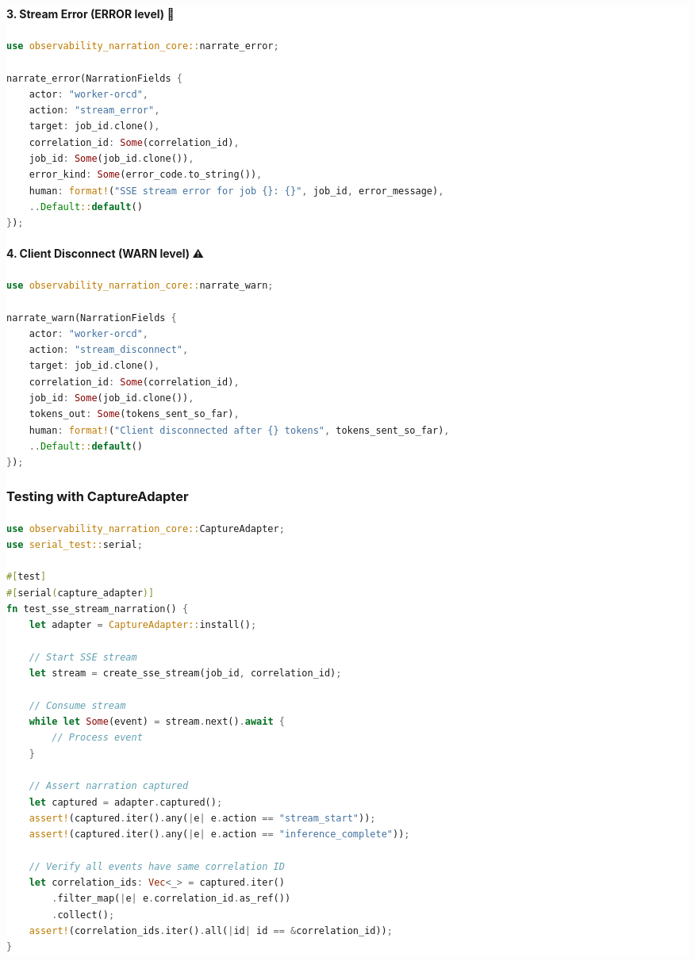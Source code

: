 #### 3. Stream Error (ERROR level) 🚨
```rust
use observability_narration_core::narrate_error;

narrate_error(NarrationFields {
    actor: "worker-orcd",
    action: "stream_error",
    target: job_id.clone(),
    correlation_id: Some(correlation_id),
    job_id: Some(job_id.clone()),
    error_kind: Some(error_code.to_string()),
    human: format!("SSE stream error for job {}: {}", job_id, error_message),
    ..Default::default()
});
```

#### 4. Client Disconnect (WARN level) ⚠️
```rust
use observability_narration_core::narrate_warn;

narrate_warn(NarrationFields {
    actor: "worker-orcd",
    action: "stream_disconnect",
    target: job_id.clone(),
    correlation_id: Some(correlation_id),
    job_id: Some(job_id.clone()),
    tokens_out: Some(tokens_sent_so_far),
    human: format!("Client disconnected after {} tokens", tokens_sent_so_far),
    ..Default::default()
});
```

### Testing with CaptureAdapter

```rust
use observability_narration_core::CaptureAdapter;
use serial_test::serial;

#[test]
#[serial(capture_adapter)]
fn test_sse_stream_narration() {
    let adapter = CaptureAdapter::install();
    
    // Start SSE stream
    let stream = create_sse_stream(job_id, correlation_id);
    
    // Consume stream
    while let Some(event) = stream.next().await {
        // Process event
    }
    
    // Assert narration captured
    let captured = adapter.captured();
    assert!(captured.iter().any(|e| e.action == "stream_start"));
    assert!(captured.iter().any(|e| e.action == "inference_complete"));
    
    // Verify all events have same correlation ID
    let correlation_ids: Vec<_> = captured.iter()
        .filter_map(|e| e.correlation_id.as_ref())
        .collect();
    assert!(correlation_ids.iter().all(|id| id == &correlation_id));
}
```
